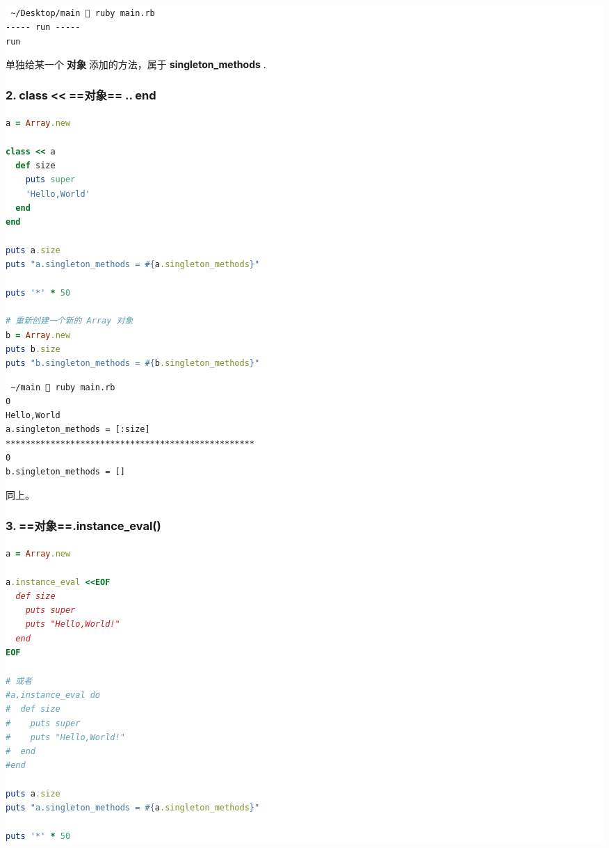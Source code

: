 ```
 ~/Desktop/main  ruby main.rb
----- run -----
run
```

单独给某一个 **对象** 添加的方法，属于 **singleton_methods** .

### 2.  class << ==对象== .. end

```ruby
a = Array.new
 
class << a
  def size
    puts super
    'Hello,World'
  end
end
 
puts a.size
puts "a.singleton_methods = #{a.singleton_methods}"

puts '*' * 50

# 重新创建一个新的 Array 对象
b = Array.new
puts b.size
puts "b.singleton_methods = #{b.singleton_methods}"
```

```
 ~/main  ruby main.rb
0
Hello,World
a.singleton_methods = [:size]
**************************************************
0
b.singleton_methods = []
```

同上。

### 3. ==对象==.instance_eval()

```ruby
a = Array.new

a.instance_eval <<EOF
  def size
    puts super
    puts "Hello,World!"
  end
EOF

# 或者
#a.instance_eval do
#  def size
#    puts super
#    puts "Hello,World!"
#  end
#end
 
puts a.size
puts "a.singleton_methods = #{a.singleton_methods}"

puts '*' * 50
```